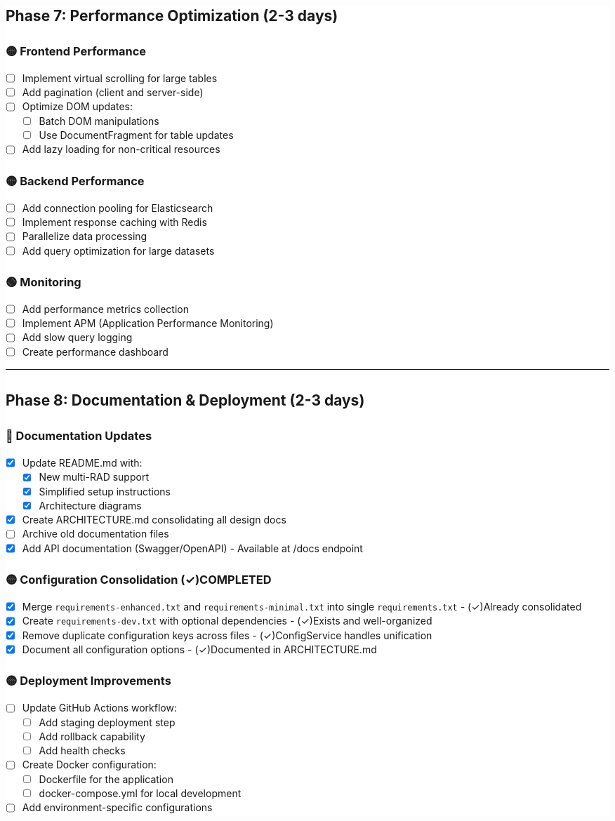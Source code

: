 
## Phase 7: Performance Optimization (2-3 days)

### 🟡 Frontend Performance
- [ ] Implement virtual scrolling for large tables
- [ ] Add pagination (client and server-side)
- [ ] Optimize DOM updates:
  - [ ] Batch DOM manipulations
  - [ ] Use DocumentFragment for table updates
- [ ] Add lazy loading for non-critical resources

### 🟡 Backend Performance
- [ ] Add connection pooling for Elasticsearch
- [ ] Implement response caching with Redis
- [ ] Parallelize data processing
- [ ] Add query optimization for large datasets

### 🟢 Monitoring
- [ ] Add performance metrics collection
- [ ] Implement APM (Application Performance Monitoring)
- [ ] Add slow query logging
- [ ] Create performance dashboard

---

## Phase 8: Documentation & Deployment (2-3 days)

### 🔴 Documentation Updates
- [x] Update README.md with:
  - [x] New multi-RAD support
  - [x] Simplified setup instructions
  - [x] Architecture diagrams
- [x] Create ARCHITECTURE.md consolidating all design docs
- [ ] Archive old documentation files
- [x] Add API documentation (Swagger/OpenAPI) - Available at /docs endpoint

### 🟡 Configuration Consolidation (✓)**COMPLETED**
- [x] Merge `requirements-enhanced.txt` and `requirements-minimal.txt` into single `requirements.txt` - (✓)Already consolidated
- [x] Create `requirements-dev.txt` with optional dependencies - (✓)Exists and well-organized
- [x] Remove duplicate configuration keys across files - (✓)ConfigService handles unification
- [x] Document all configuration options - (✓)Documented in ARCHITECTURE.md

### 🟡 Deployment Improvements
- [ ] Update GitHub Actions workflow:
  - [ ] Add staging deployment step
  - [ ] Add rollback capability
  - [ ] Add health checks
- [ ] Create Docker configuration:
  - [ ] Dockerfile for the application
  - [ ] docker-compose.yml for local development
- [ ] Add environment-specific configurations
